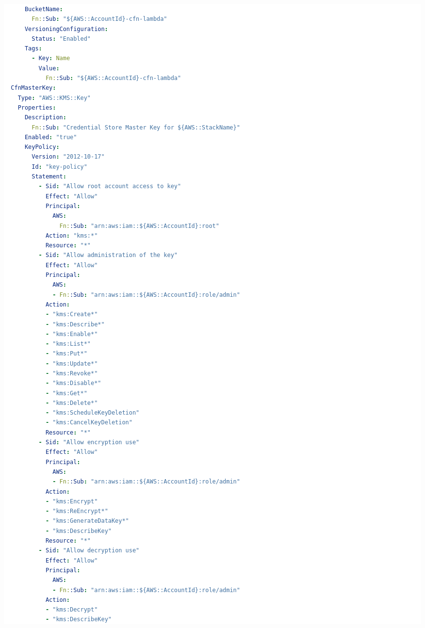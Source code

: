 ```yaml
      BucketName: 
        Fn::Sub: "${AWS::AccountId}-cfn-lambda"
      VersioningConfiguration:
        Status: "Enabled"
      Tags:
        - Key: Name
          Value:
            Fn::Sub: "${AWS::AccountId}-cfn-lambda"
  CfnMasterKey:
    Type: "AWS::KMS::Key"
    Properties:
      Description: 
        Fn::Sub: "Credential Store Master Key for ${AWS::StackName}"
      Enabled: "true"
      KeyPolicy:
        Version: "2012-10-17"
        Id: "key-policy"
        Statement: 
          - Sid: "Allow root account access to key"
            Effect: "Allow"
            Principal:
              AWS:
                Fn::Sub: "arn:aws:iam::${AWS::AccountId}:root"
            Action: "kms:*"
            Resource: "*"
          - Sid: "Allow administration of the key"
            Effect: "Allow"
            Principal:
              AWS:
              - Fn::Sub: "arn:aws:iam::${AWS::AccountId}:role/admin"
            Action:
            - "kms:Create*"
            - "kms:Describe*"
            - "kms:Enable*"
            - "kms:List*"
            - "kms:Put*"
            - "kms:Update*"
            - "kms:Revoke*"
            - "kms:Disable*"
            - "kms:Get*"
            - "kms:Delete*"
            - "kms:ScheduleKeyDeletion"
            - "kms:CancelKeyDeletion"
            Resource: "*"
          - Sid: "Allow encryption use"
            Effect: "Allow"
            Principal:
              AWS:
              - Fn::Sub: "arn:aws:iam::${AWS::AccountId}:role/admin"
            Action:
            - "kms:Encrypt"
            - "kms:ReEncrypt*"
            - "kms:GenerateDataKey*"
            - "kms:DescribeKey"
            Resource: "*"
          - Sid: "Allow decryption use"
            Effect: "Allow"
            Principal:
              AWS:
              - Fn::Sub: "arn:aws:iam::${AWS::AccountId}:role/admin"
            Action:
            - "kms:Decrypt"
            - "kms:DescribeKey"
```